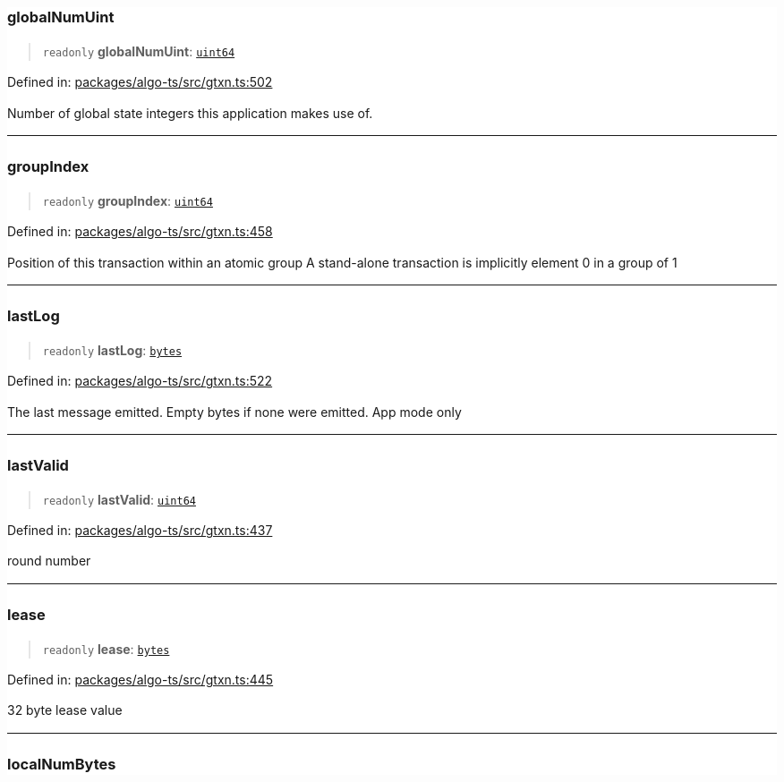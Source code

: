 ### globalNumUint

> `readonly` **globalNumUint**: [`uint64`](../../index/type-aliases/uint64.md)

Defined in: [packages/algo-ts/src/gtxn.ts:502](https://github.com/algorandfoundation/puya-ts/blob/main/packages/algo-ts/src/gtxn.ts#L502)

Number of global state integers this application makes use of.

***

### groupIndex

> `readonly` **groupIndex**: [`uint64`](../../index/type-aliases/uint64.md)

Defined in: [packages/algo-ts/src/gtxn.ts:458](https://github.com/algorandfoundation/puya-ts/blob/main/packages/algo-ts/src/gtxn.ts#L458)

Position of this transaction within an atomic group
A stand-alone transaction is implicitly element 0 in a group of 1

***

### lastLog

> `readonly` **lastLog**: [`bytes`](../../index/type-aliases/bytes.md)

Defined in: [packages/algo-ts/src/gtxn.ts:522](https://github.com/algorandfoundation/puya-ts/blob/main/packages/algo-ts/src/gtxn.ts#L522)

The last message emitted. Empty bytes if none were emitted. App mode only

***

### lastValid

> `readonly` **lastValid**: [`uint64`](../../index/type-aliases/uint64.md)

Defined in: [packages/algo-ts/src/gtxn.ts:437](https://github.com/algorandfoundation/puya-ts/blob/main/packages/algo-ts/src/gtxn.ts#L437)

round number

***

### lease

> `readonly` **lease**: [`bytes`](../../index/type-aliases/bytes.md)

Defined in: [packages/algo-ts/src/gtxn.ts:445](https://github.com/algorandfoundation/puya-ts/blob/main/packages/algo-ts/src/gtxn.ts#L445)

32 byte lease value

***

### localNumBytes

